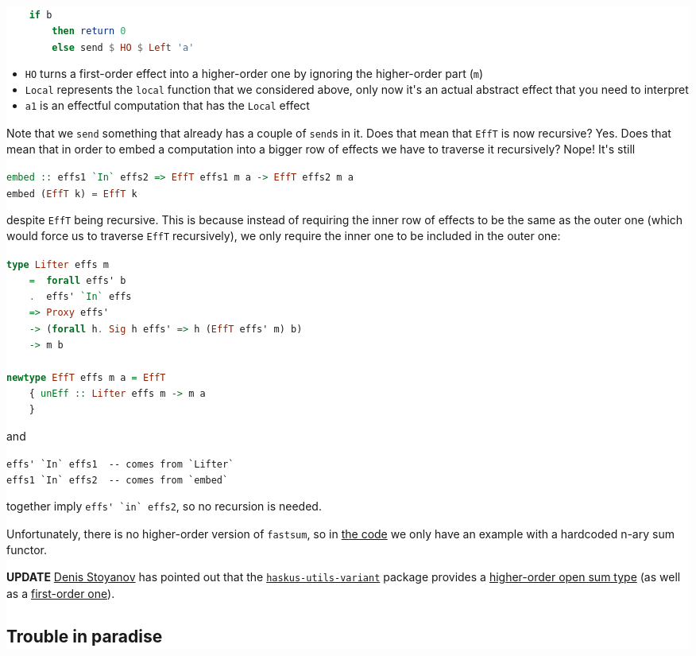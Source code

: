 ```haskell
    if b
        then return 0
        else send $ HO $ Left 'a'
```

- `HO` turns a first-order effect into a higher-order one by ignoring the higher-order part (`m`)
- `Local` represents the `local` function that we considered above, only now it's an actual abstract effect that you need to interpret
- `a1` is an effectful computation that has the `Local` effect

Note that we `send` something that already has a couple of `send`s in it. Does that mean that `EffT` is now recursive? Yes. Does that mean that in order to embed a computation into a bigger row of effects we have to traverse it recursively? Nope! It's still

```haskell
embed :: effs1 `In` effs2 => EffT effs1 m a -> EffT effs2 m a
embed (EffT k) = EffT k
```

despite `EffT` being recursive. This is because instead of requiring the inner row of effects to be the same as the outer one (which would force us to traverse `EffT` recursively), we only require the inner one to be included in the outer one:

```haskell
type Lifter effs m
    =  forall effs' b
    .  effs' `In` effs
    => Proxy effs'
    -> (forall h. Sig h effs' => h (EffT effs' m) b)
    -> m b

newtype EffT effs m a = EffT
    { unEff :: Lifter effs m -> m a
    }
```

and

```
effs' `In` effs1  -- comes from `Lifter`
effs1 `In` effs2  -- comes from `embed`
```

together imply ``effs' `in` effs2``, so no recursion is needed.

Unfortunately, there is no higher-order version of `fastsum`, so in [the code](src/HO.hs) we only have an example with a hardcoded n-ary sum functor.

**UPDATE** [Denis Stoyanov](https://github.com/xgrommx) has pointed out that the [`haskus-utils-variant`](https://hackage.haskell.org/package/haskus-utils-variant) package provides a [higher-order open sum type](https://hackage.haskell.org/package/haskus-utils-variant-3.0/docs/Haskus-Utils-EGADT.html#t:HVariantF) (as well as a [first-order one](https://hackage.haskell.org/package/haskus-utils-variant-3.0/docs/Haskus-Utils-VariantF.html#t:VariantF)).

## Trouble in paradise
